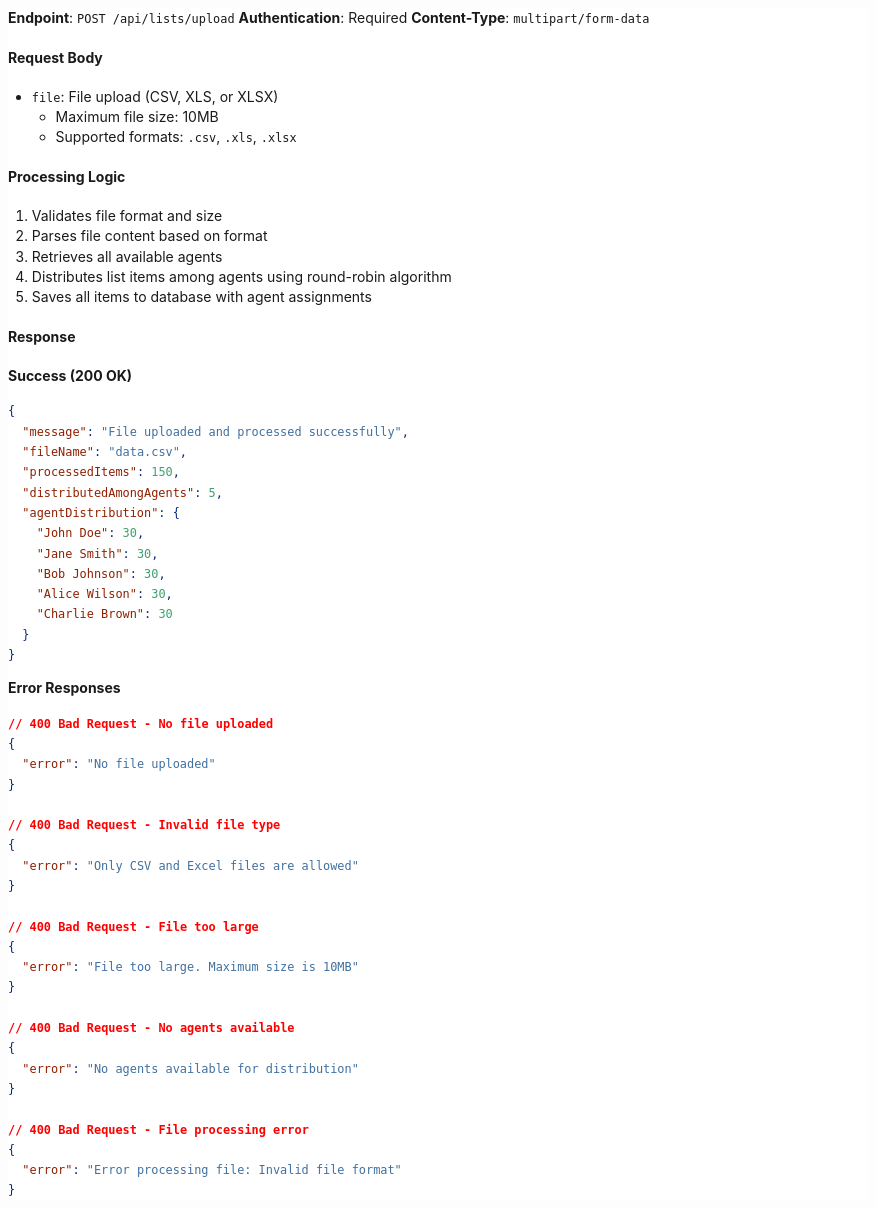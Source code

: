 **Endpoint**: `POST /api/lists/upload`
**Authentication**: Required
**Content-Type**: `multipart/form-data`

#### Request Body
- `file`: File upload (CSV, XLS, or XLSX)
  - Maximum file size: 10MB
  - Supported formats: `.csv`, `.xls`, `.xlsx`

#### Processing Logic
1. Validates file format and size
2. Parses file content based on format
3. Retrieves all available agents
4. Distributes list items among agents using round-robin algorithm
5. Saves all items to database with agent assignments

#### Response

**Success (200 OK)**
```json
{
  "message": "File uploaded and processed successfully",
  "fileName": "data.csv",
  "processedItems": 150,
  "distributedAmongAgents": 5,
  "agentDistribution": {
    "John Doe": 30,
    "Jane Smith": 30,
    "Bob Johnson": 30,
    "Alice Wilson": 30,
    "Charlie Brown": 30
  }
}
```

**Error Responses**
```json
// 400 Bad Request - No file uploaded
{
  "error": "No file uploaded"
}

// 400 Bad Request - Invalid file type
{
  "error": "Only CSV and Excel files are allowed"
}

// 400 Bad Request - File too large
{
  "error": "File too large. Maximum size is 10MB"
}

// 400 Bad Request - No agents available
{
  "error": "No agents available for distribution"
}

// 400 Bad Request - File processing error
{
  "error": "Error processing file: Invalid file format"
}
```
